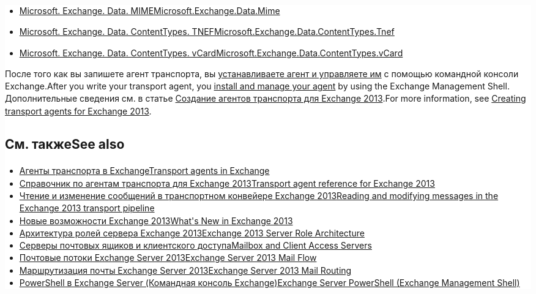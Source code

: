 - [<span data-ttu-id="28a4e-200">Microsoft. Exchange. Data. MIME</span><span class="sxs-lookup"><span data-stu-id="28a4e-200">Microsoft.Exchange.Data.Mime</span></span>](https://msdn.microsoft.com/library/Microsoft.Exchange.Data.Mime.aspx)
    
- [<span data-ttu-id="28a4e-201">Microsoft. Exchange. Data. ContentTypes. TNEF</span><span class="sxs-lookup"><span data-stu-id="28a4e-201">Microsoft.Exchange.Data.ContentTypes.Tnef</span></span>](https://msdn.microsoft.com/library/Microsoft.Exchange.Data.ContentTypes.Tnef.aspx)
    
- [<span data-ttu-id="28a4e-202">Microsoft. Exchange. Data. ContentTypes. vCard</span><span class="sxs-lookup"><span data-stu-id="28a4e-202">Microsoft.Exchange.Data.ContentTypes.vCard</span></span>](https://msdn.microsoft.com/library/Microsoft.Exchange.Data.ContentTypes.vCard.aspx)
    
<span data-ttu-id="28a4e-203">После того как вы запишете агент транспорта, вы [устанавливаете агент и управляете им](https://technet.microsoft.com/library/bb125175%28v=exchg.150%29.aspx) с помощью командной консоли Exchange.</span><span class="sxs-lookup"><span data-stu-id="28a4e-203">After you write your transport agent, you [install and manage your agent](https://technet.microsoft.com/library/bb125175%28v=exchg.150%29.aspx) by using the Exchange Management Shell.</span></span> <span data-ttu-id="28a4e-204">Дополнительные сведения см. в статье [Создание агентов транспорта для Exchange 2013](creating-transport-agents-for-exchange-2013.md).</span><span class="sxs-lookup"><span data-stu-id="28a4e-204">For more information, see [Creating transport agents for Exchange 2013](creating-transport-agents-for-exchange-2013.md).</span></span> 
  
## <a name="see-also"></a><span data-ttu-id="28a4e-205">См. также</span><span class="sxs-lookup"><span data-stu-id="28a4e-205">See also</span></span>

- [<span data-ttu-id="28a4e-206">Агенты транспорта в Exchange</span><span class="sxs-lookup"><span data-stu-id="28a4e-206">Transport agents in Exchange</span></span>](transport-agents-in-exchange-2013.md)    
- [<span data-ttu-id="28a4e-207">Справочник по агентам транспорта для Exchange 2013</span><span class="sxs-lookup"><span data-stu-id="28a4e-207">Transport agent reference for Exchange 2013</span></span>](transport-agent-reference-for-exchange-2013.md)   
- [<span data-ttu-id="28a4e-208">Чтение и изменение сообщений в транспортном конвейере Exchange 2013</span><span class="sxs-lookup"><span data-stu-id="28a4e-208">Reading and modifying messages in the Exchange 2013 transport pipeline</span></span>](reading-and-modifying-messages-in-the-exchange-2013-transport-pipeline.md)    
- [<span data-ttu-id="28a4e-209">Новые возможности Exchange 2013</span><span class="sxs-lookup"><span data-stu-id="28a4e-209">What's New in Exchange 2013</span></span>](https://technet.microsoft.com/library/jj150540%28v=exchg.150%29.aspx)   
- [<span data-ttu-id="28a4e-210">Архитектура ролей сервера Exchange 2013</span><span class="sxs-lookup"><span data-stu-id="28a4e-210">Exchange 2013 Server Role Architecture</span></span>](https://blogs.technet.com/b/exchange/archive/2013/01/23/exchange-2013-server-role-architecture.aspx)    
- [<span data-ttu-id="28a4e-211">Серверы почтовых ящиков и клиентского доступа</span><span class="sxs-lookup"><span data-stu-id="28a4e-211">Mailbox and Client Access Servers</span></span>](https://technet.microsoft.com/library/jj150519%28v=exchg.150%29.aspx)   
- [<span data-ttu-id="28a4e-212">Почтовые потоки Exchange Server 2013</span><span class="sxs-lookup"><span data-stu-id="28a4e-212">Exchange Server 2013 Mail Flow</span></span>](https://technet.microsoft.com/library/aa996349.aspx)
- [<span data-ttu-id="28a4e-213">Маршрутизация почты Exchange Server 2013</span><span class="sxs-lookup"><span data-stu-id="28a4e-213">Exchange Server 2013 Mail Routing</span></span>](https://technet.microsoft.com/library/aa998825%28v=exchg.150%29.aspx)   
- [<span data-ttu-id="28a4e-214">PowerShell в Exchange Server (Командная консоль Exchange)</span><span class="sxs-lookup"><span data-stu-id="28a4e-214">Exchange Server PowerShell (Exchange Management Shell)</span></span>](https://docs.microsoft.com/powershell/exchange/exchange-server/exchange-management-shell?view=exchange-ps)
    

